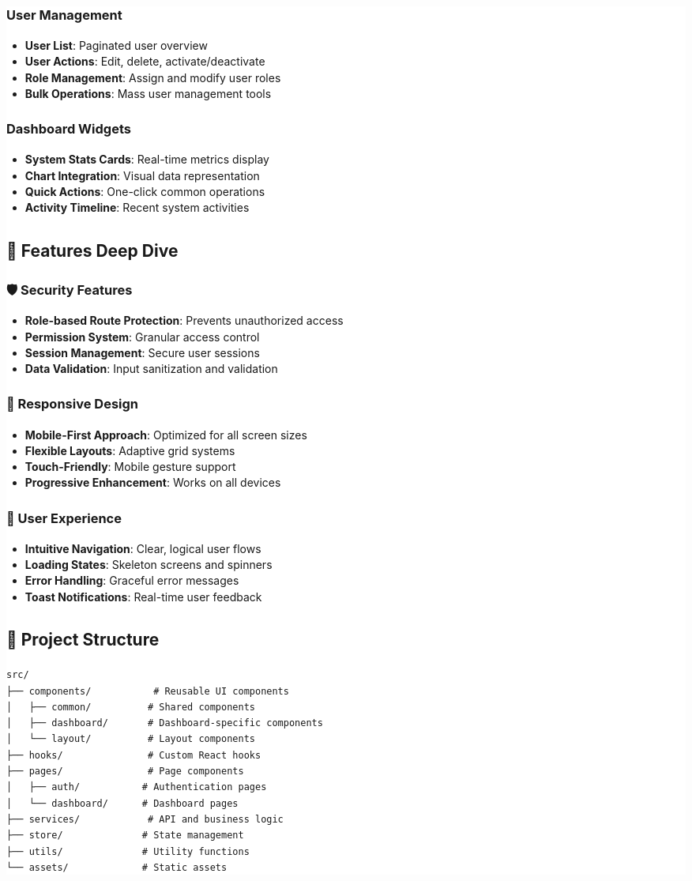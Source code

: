 ### User Management
- **User List**: Paginated user overview
- **User Actions**: Edit, delete, activate/deactivate
- **Role Management**: Assign and modify user roles
- **Bulk Operations**: Mass user management tools

### Dashboard Widgets
- **System Stats Cards**: Real-time metrics display
- **Chart Integration**: Visual data representation
- **Quick Actions**: One-click common operations
- **Activity Timeline**: Recent system activities

## 🔧 Features Deep Dive

### 🛡️ Security Features
- **Role-based Route Protection**: Prevents unauthorized access
- **Permission System**: Granular access control
- **Session Management**: Secure user sessions
- **Data Validation**: Input sanitization and validation

### 📱 Responsive Design
- **Mobile-First Approach**: Optimized for all screen sizes
- **Flexible Layouts**: Adaptive grid systems
- **Touch-Friendly**: Mobile gesture support
- **Progressive Enhancement**: Works on all devices

### 🎯 User Experience
- **Intuitive Navigation**: Clear, logical user flows
- **Loading States**: Skeleton screens and spinners
- **Error Handling**: Graceful error messages
- **Toast Notifications**: Real-time user feedback

## 📁 Project Structure

```
src/
├── components/           # Reusable UI components
│   ├── common/          # Shared components
│   ├── dashboard/       # Dashboard-specific components
│   └── layout/          # Layout components
├── hooks/               # Custom React hooks
├── pages/               # Page components
│   ├── auth/           # Authentication pages
│   └── dashboard/      # Dashboard pages
├── services/            # API and business logic
├── store/              # State management
├── utils/              # Utility functions
└── assets/             # Static assets
```
